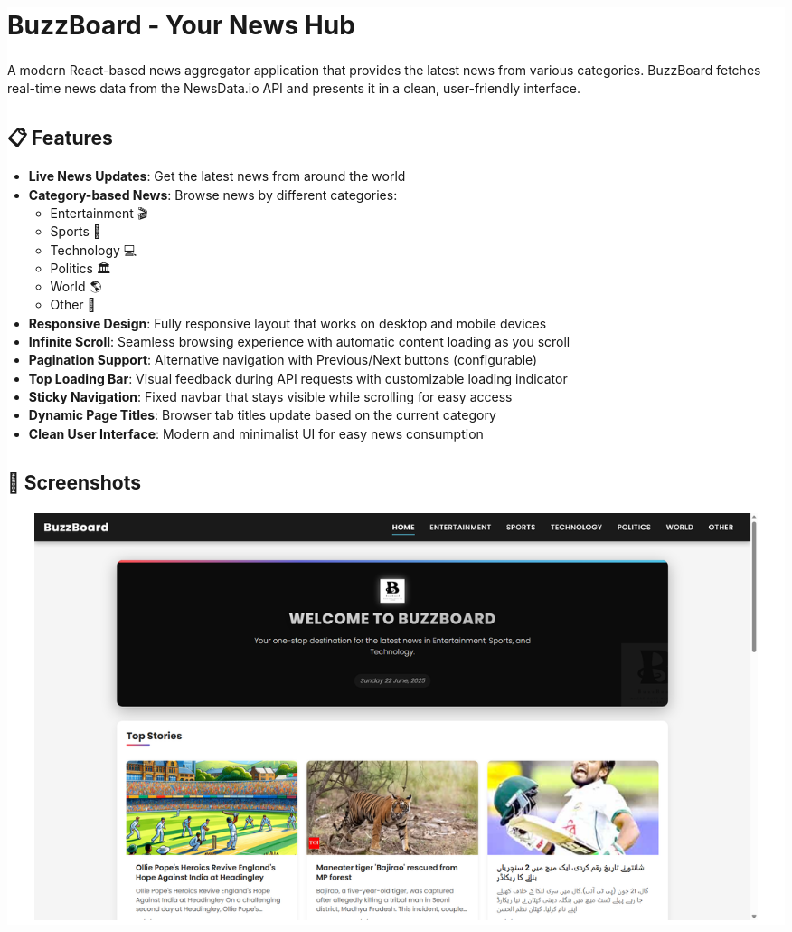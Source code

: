 # BuzzBoard - Your News Hub

A modern React-based news aggregator application that provides the latest news from various categories. BuzzBoard fetches real-time news data from the NewsData.io API and presents it in a clean, user-friendly interface.

## 📋 Features

- **Live News Updates**: Get the latest news from around the world
- **Category-based News**: Browse news by different categories:
  - Entertainment 🎬
  - Sports 🏅
  - Technology 💻
  - Politics 🏛️
  - World 🌎
  - Other 📌
- **Responsive Design**: Fully responsive layout that works on desktop and mobile devices
- **Infinite Scroll**: Seamless browsing experience with automatic content loading as you scroll
- **Pagination Support**: Alternative navigation with Previous/Next buttons (configurable)
- **Top Loading Bar**: Visual feedback during API requests with customizable loading indicator
- **Sticky Navigation**: Fixed navbar that stays visible while scrolling for easy access
- **Dynamic Page Titles**: Browser tab titles update based on the current category
- **Clean User Interface**: Modern and minimalist UI for easy news consumption

## 📸 Screenshots

<div align="center">
  <img src="public/images/SS (1).png" alt="Screenshot 1" width="800px">
</div>
